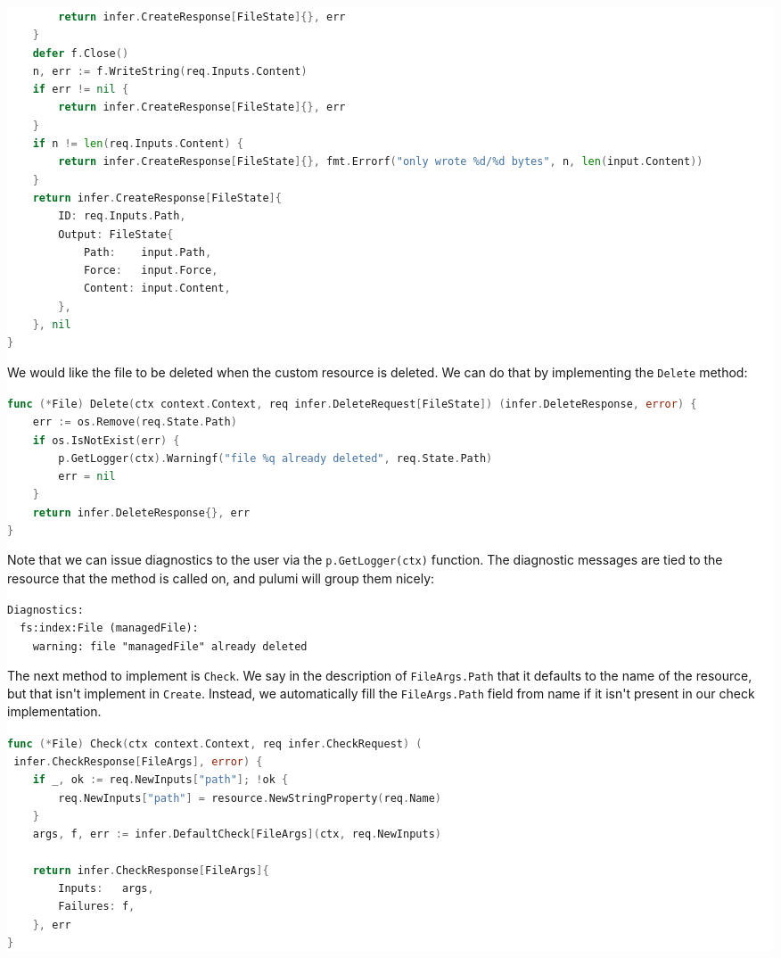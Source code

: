 ```go
		return infer.CreateResponse[FileState]{}, err
	}
	defer f.Close()
	n, err := f.WriteString(req.Inputs.Content)
	if err != nil {
		return infer.CreateResponse[FileState]{}, err
	}
	if n != len(req.Inputs.Content) {
		return infer.CreateResponse[FileState]{}, fmt.Errorf("only wrote %d/%d bytes", n, len(input.Content))
	}
	return infer.CreateResponse[FileState]{
		ID: req.Inputs.Path,
		Output: FileState{
			Path:    input.Path,
			Force:   input.Force,
			Content: input.Content,
		},
	}, nil
}
```

We would like the file to be deleted when the custom resource is deleted. We can do
that by implementing the `Delete` method:

```go
func (*File) Delete(ctx context.Context, req infer.DeleteRequest[FileState]) (infer.DeleteResponse, error) {
	err := os.Remove(req.State.Path)
	if os.IsNotExist(err) {
		p.GetLogger(ctx).Warningf("file %q already deleted", req.State.Path)
		err = nil
	}
	return infer.DeleteResponse{}, err
}
```

Note that we can issue diagnostics to the user via the `p.GetLogger(ctx)` function. The
diagnostic messages are tied to the resource that the method is called on, and pulumi
will group them nicely:

```
Diagnostics:
  fs:index:File (managedFile):
    warning: file "managedFile" already deleted
```

The next method to implement is `Check`. We say in the description of `FileArgs.Path`
that it defaults to the name of the resource, but that isn't implement in `Create`.
Instead, we automatically fill the `FileArgs.Path` field from name if it isn't present
in our check implementation.

```go
func (*File) Check(ctx context.Context, req infer.CheckRequest) (
 infer.CheckResponse[FileArgs], error) {
	if _, ok := req.NewInputs["path"]; !ok {
		req.NewInputs["path"] = resource.NewStringProperty(req.Name)
	}
	args, f, err := infer.DefaultCheck[FileArgs](ctx, req.NewInputs)

	return infer.CheckResponse[FileArgs]{
		Inputs:   args,
		Failures: f,
	}, err
}
```
